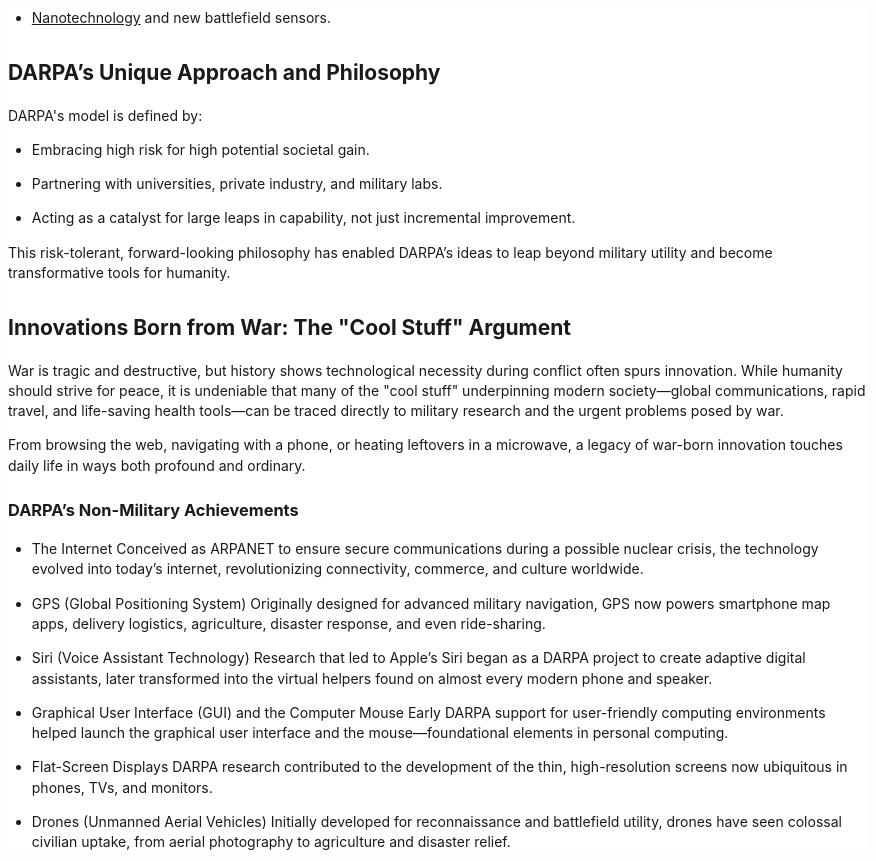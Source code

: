 - [Nanotechnology](https://en.wikipedia.org/wiki/Nanotechnology) and new battlefield sensors.


## DARPA’s Unique Approach and Philosophy

DARPA's model is defined by:

- Embracing high risk for high potential societal gain.

- Partnering with universities, private industry, and military labs.

- Acting as a catalyst for large leaps in capability, not just incremental improvement.


This risk-tolerant, forward-looking philosophy has enabled DARPA’s ideas to leap beyond military utility and become transformative tools for humanity.


## Innovations Born from War: The "Cool Stuff" Argument

War is tragic and destructive, but history shows technological necessity during conflict often spurs innovation. While humanity should strive for peace, it is undeniable that many of the "cool stuff" underpinning modern society—global communications, rapid travel, and life-saving health tools—can be traced directly to military research and the urgent problems posed by war.

From browsing the web, navigating with a phone, or heating leftovers in a microwave, a legacy of war-born innovation touches daily life in ways both profound and ordinary.


### DARPA’s Non-Military Achievements

- The Internet
  Conceived as ARPANET to ensure secure communications during a possible nuclear crisis, the technology evolved into today’s internet, revolutionizing connectivity, commerce, and culture worldwide.


- GPS (Global Positioning System)
  Originally designed for advanced military navigation, GPS now powers smartphone map apps, delivery logistics, agriculture, disaster response, and even ride-sharing.


- Siri (Voice Assistant Technology)
  Research that led to Apple’s Siri began as a DARPA project to create adaptive digital assistants, later transformed into the virtual helpers found on almost every modern phone and speaker.


- Graphical User Interface (GUI) and the Computer Mouse
  Early DARPA support for user-friendly computing environments helped launch the graphical user interface and the mouse—foundational elements in personal computing.


- Flat-Screen Displays
  DARPA research contributed to the development of the thin, high-resolution screens now ubiquitous in phones, TVs, and monitors.


- Drones (Unmanned Aerial Vehicles)
  Initially developed for reconnaissance and battlefield utility, drones have seen colossal civilian uptake, from aerial photography to agriculture and disaster relief.
